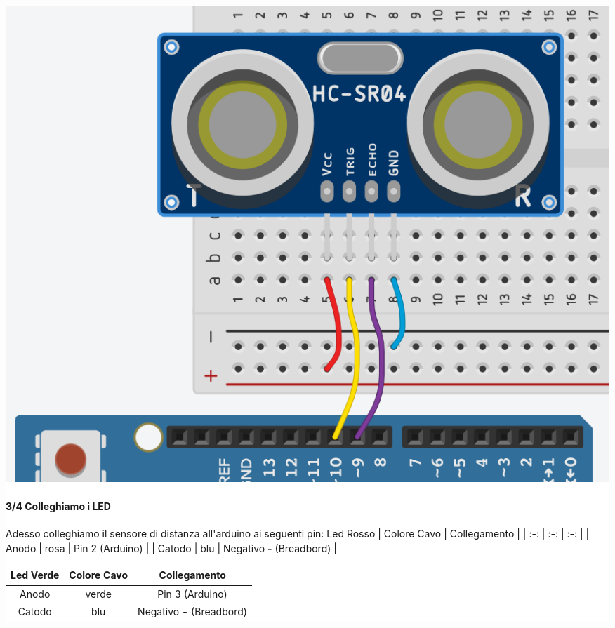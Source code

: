 
![Schema Circuitale](images/02.png)




#### 3/4  **Colleghiamo i LED**
Adesso colleghiamo il sensore di distanza all'arduino ai seguenti pin:
  Led Rosso | Colore Cavo  | Collegamento  |
| :-:   | :-: | :-: |
| Anodo | rosa | Pin 2 (Arduino) |
| Catodo | blu | Negativo **-** (Breadbord) |


  Led Verde | Colore Cavo  | Collegamento  |
| :-:   | :-: | :-: |
| Anodo | verde | Pin 3 (Arduino) |
| Catodo | blu | Negativo **-** (Breadbord) |
